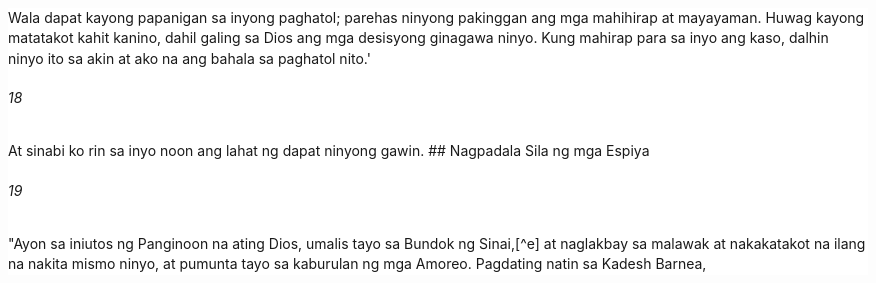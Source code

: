 
Wala dapat kayong papanigan sa inyong paghatol; parehas ninyong pakinggan ang mga mahihirap at mayayaman. Huwag kayong matatakot kahit kanino, dahil galing sa Dios ang mga desisyong ginagawa ninyo. Kung mahirap para sa inyo ang kaso, dalhin ninyo ito sa akin at ako na ang bahala sa paghatol nito.' 





















###### 18 










At sinabi ko rin sa inyo noon ang lahat ng dapat ninyong gawin. ## Nagpadala Sila ng mga Espiya 





















###### 19 










"Ayon sa iniutos ng Panginoon na ating Dios, umalis tayo sa Bundok ng Sinai,[^e] at naglakbay sa malawak at nakakatakot na ilang na nakita mismo ninyo, at pumunta tayo sa kaburulan ng mga Amoreo. Pagdating natin sa Kadesh Barnea, 











